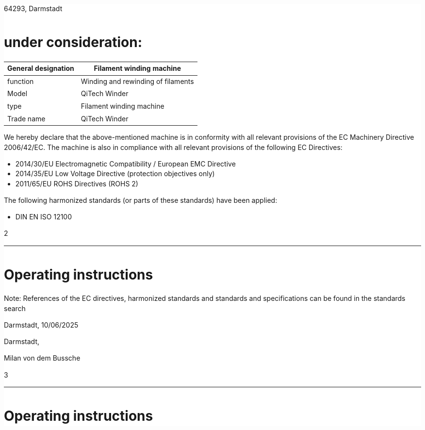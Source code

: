 64293, Darmstadt

# under consideration:

| General designation | Filament winding machine           |
| ------------------- | ---------------------------------- |
| function            | Winding and rewinding of filaments |
| Model               | QiTech Winder                      |
| type                | Filament winding machine           |
| Trade name          | QiTech Winder                      |

We hereby declare that the above-mentioned machine is in conformity with all relevant provisions of the EC Machinery Directive 2006/42/EC. The machine is also in compliance with all relevant provisions of the following EC Directives:

- 2014/30/EU Electromagnetic Compatibility / European EMC Directive
- 2014/35/EU Low Voltage Directive (protection objectives only)
- 2011/65/EU ROHS Directives (ROHS 2)

The following harmonized standards (or parts of these standards) have been applied:

- DIN EN ISO 12100



2

---

# Operating instructions

Note: References of the EC directives, harmonized standards and standards and specifications can be found in the standards search

Darmstadt, 10/06/2025

Darmstadt,

Milan von dem Bussche









3


---

# Operating instructions

